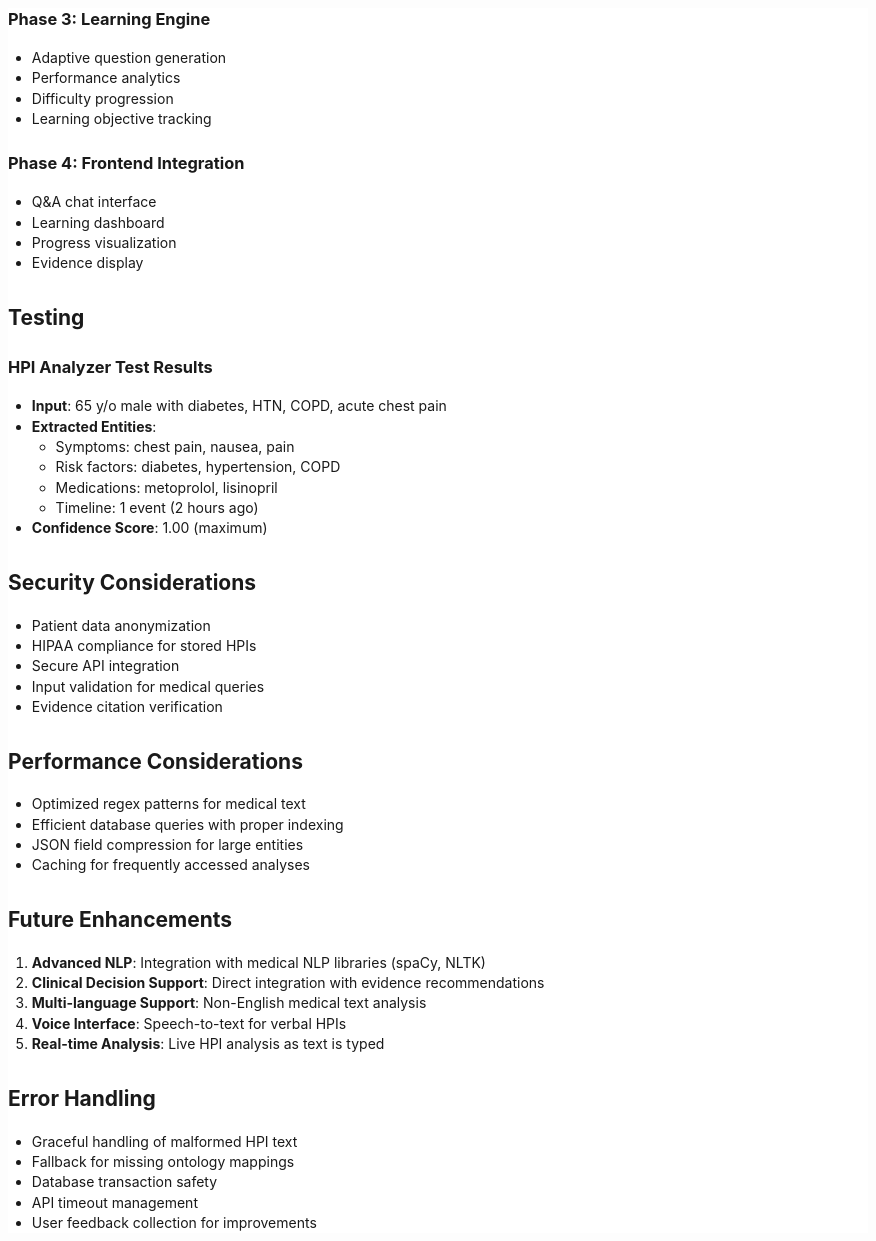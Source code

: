### Phase 3: Learning Engine
- Adaptive question generation
- Performance analytics
- Difficulty progression
- Learning objective tracking

### Phase 4: Frontend Integration
- Q&A chat interface
- Learning dashboard
- Progress visualization
- Evidence display

## Testing

### HPI Analyzer Test Results
- **Input**: 65 y/o male with diabetes, HTN, COPD, acute chest pain
- **Extracted Entities**:
  - Symptoms: chest pain, nausea, pain
  - Risk factors: diabetes, hypertension, COPD
  - Medications: metoprolol, lisinopril
  - Timeline: 1 event (2 hours ago)
- **Confidence Score**: 1.00 (maximum)

## Security Considerations

- Patient data anonymization
- HIPAA compliance for stored HPIs
- Secure API integration
- Input validation for medical queries
- Evidence citation verification

## Performance Considerations

- Optimized regex patterns for medical text
- Efficient database queries with proper indexing
- JSON field compression for large entities
- Caching for frequently accessed analyses

## Future Enhancements

1. **Advanced NLP**: Integration with medical NLP libraries (spaCy, NLTK)
2. **Clinical Decision Support**: Direct integration with evidence recommendations
3. **Multi-language Support**: Non-English medical text analysis
4. **Voice Interface**: Speech-to-text for verbal HPIs
5. **Real-time Analysis**: Live HPI analysis as text is typed

## Error Handling

- Graceful handling of malformed HPI text
- Fallback for missing ontology mappings
- Database transaction safety
- API timeout management
- User feedback collection for improvements